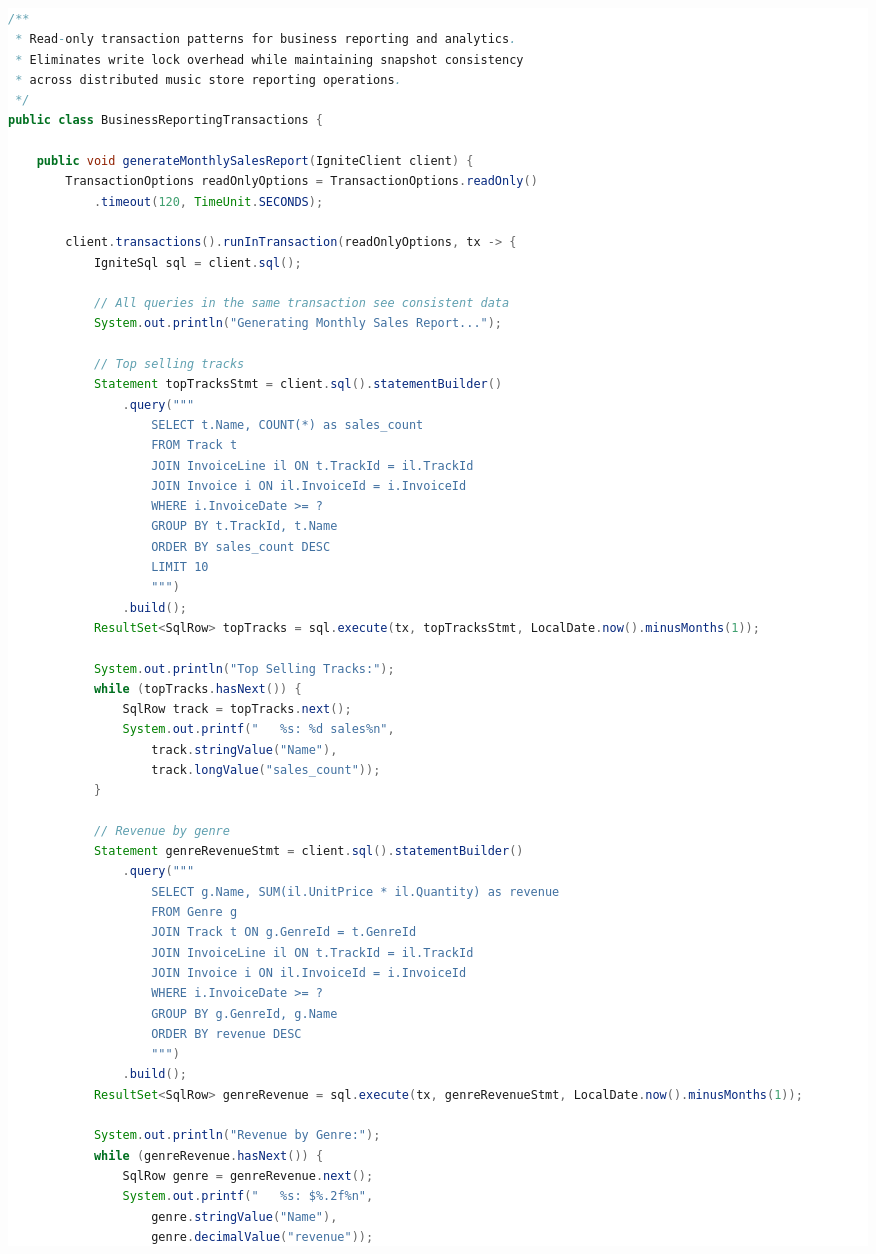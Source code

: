 ```java
/**
 * Read-only transaction patterns for business reporting and analytics.
 * Eliminates write lock overhead while maintaining snapshot consistency
 * across distributed music store reporting operations.
 */
public class BusinessReportingTransactions {
    
    public void generateMonthlySalesReport(IgniteClient client) {
        TransactionOptions readOnlyOptions = TransactionOptions.readOnly()
            .timeout(120, TimeUnit.SECONDS);
        
        client.transactions().runInTransaction(readOnlyOptions, tx -> {
            IgniteSql sql = client.sql();
            
            // All queries in the same transaction see consistent data
            System.out.println("Generating Monthly Sales Report...");
            
            // Top selling tracks
            Statement topTracksStmt = client.sql().statementBuilder()
                .query("""
                    SELECT t.Name, COUNT(*) as sales_count
                    FROM Track t
                    JOIN InvoiceLine il ON t.TrackId = il.TrackId
                    JOIN Invoice i ON il.InvoiceId = i.InvoiceId
                    WHERE i.InvoiceDate >= ?
                    GROUP BY t.TrackId, t.Name
                    ORDER BY sales_count DESC
                    LIMIT 10
                    """)
                .build();
            ResultSet<SqlRow> topTracks = sql.execute(tx, topTracksStmt, LocalDate.now().minusMonths(1));
            
            System.out.println("Top Selling Tracks:");
            while (topTracks.hasNext()) {
                SqlRow track = topTracks.next();
                System.out.printf("   %s: %d sales%n", 
                    track.stringValue("Name"), 
                    track.longValue("sales_count"));
            }
            
            // Revenue by genre
            Statement genreRevenueStmt = client.sql().statementBuilder()
                .query("""
                    SELECT g.Name, SUM(il.UnitPrice * il.Quantity) as revenue
                    FROM Genre g
                    JOIN Track t ON g.GenreId = t.GenreId
                    JOIN InvoiceLine il ON t.TrackId = il.TrackId
                    JOIN Invoice i ON il.InvoiceId = i.InvoiceId
                    WHERE i.InvoiceDate >= ?
                    GROUP BY g.GenreId, g.Name
                    ORDER BY revenue DESC
                    """)
                .build();
            ResultSet<SqlRow> genreRevenue = sql.execute(tx, genreRevenueStmt, LocalDate.now().minusMonths(1));
            
            System.out.println("Revenue by Genre:");
            while (genreRevenue.hasNext()) {
                SqlRow genre = genreRevenue.next();
                System.out.printf("   %s: $%.2f%n", 
                    genre.stringValue("Name"), 
                    genre.decimalValue("revenue"));
```